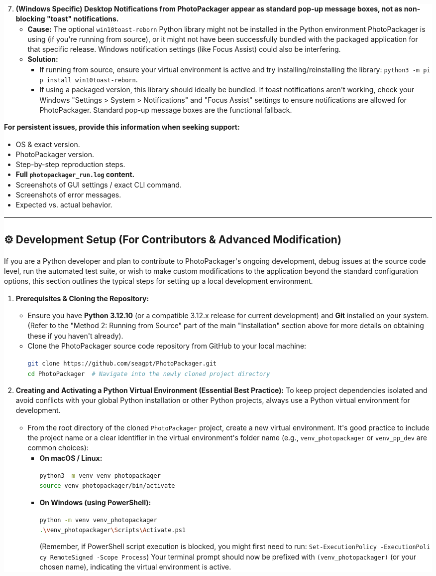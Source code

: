 7.  **(Windows Specific) Desktop Notifications from PhotoPackager appear as standard pop-up message boxes, not as non-blocking "toast" notifications.**
    *   **Cause:** The optional `win10toast-reborn` Python library might not be installed in the Python environment PhotoPackager is using (if you're running from source), or it might not have been successfully bundled with the packaged application for that specific release. Windows notification settings (like Focus Assist) could also be interfering.
    *   **Solution:**
        *   If running from source, ensure your virtual environment is active and try installing/reinstalling the library: `python3 -m pip install win10toast-reborn`.
        *   If using a packaged version, this library should ideally be bundled. If toast notifications aren't working, check your Windows "Settings > System > Notifications" and "Focus Assist" settings to ensure notifications are allowed for PhotoPackager. Standard pop-up message boxes are the functional fallback.

**For persistent issues, provide this information when seeking support:**
*   OS & exact version.
*   PhotoPackager version.
*   Step-by-step reproduction steps.
*   **Full `photopackager_run.log` content.**
*   Screenshots of GUI settings / exact CLI command.
*   Screenshots of error messages.
*   Expected vs. actual behavior.

---

## ⚙️ Development Setup (For Contributors & Advanced Modification)

If you are a Python developer and plan to contribute to PhotoPackager's ongoing development, debug issues at the source code level, run the automated test suite, or wish to make custom modifications to the application beyond the standard configuration options, this section outlines the typical steps for setting up a local development environment.

1.  **Prerequisites & Cloning the Repository:**
    *   Ensure you have **Python 3.12.10** (or a compatible 3.12.x release for current development) and **Git** installed on your system. (Refer to the "Method 2: Running from Source" part of the main "Installation" section above for more details on obtaining these if you haven't already).
    *   Clone the PhotoPackager source code repository from GitHub to your local machine:
        ```bash
        git clone https://github.com/seagpt/PhotoPackager.git
        cd PhotoPackager  # Navigate into the newly cloned project directory
        ```

2.  **Creating and Activating a Python Virtual Environment (Essential Best Practice):**
    To keep project dependencies isolated and avoid conflicts with your global Python installation or other Python projects, always use a Python virtual environment for development.
    *   From the root directory of the cloned `PhotoPackager` project, create a new virtual environment. It's good practice to include the project name or a clear identifier in the virtual environment's folder name (e.g., `venv_photopackager` or `venv_pp_dev` are common choices):
        *   **On macOS / Linux:**
            ```bash
            python3 -m venv venv_photopackager 
            source venv_photopackager/bin/activate
            ```
        *   **On Windows (using PowerShell):**
            ```bash
            python -m venv venv_photopackager
            .\venv_photopackager\Scripts\Activate.ps1
            ```
            (Remember, if PowerShell script execution is blocked, you might first need to run: `Set-ExecutionPolicy -ExecutionPolicy RemoteSigned -Scope Process`)
        Your terminal prompt should now be prefixed with `(venv_photopackager)` (or your chosen name), indicating the virtual environment is active.
